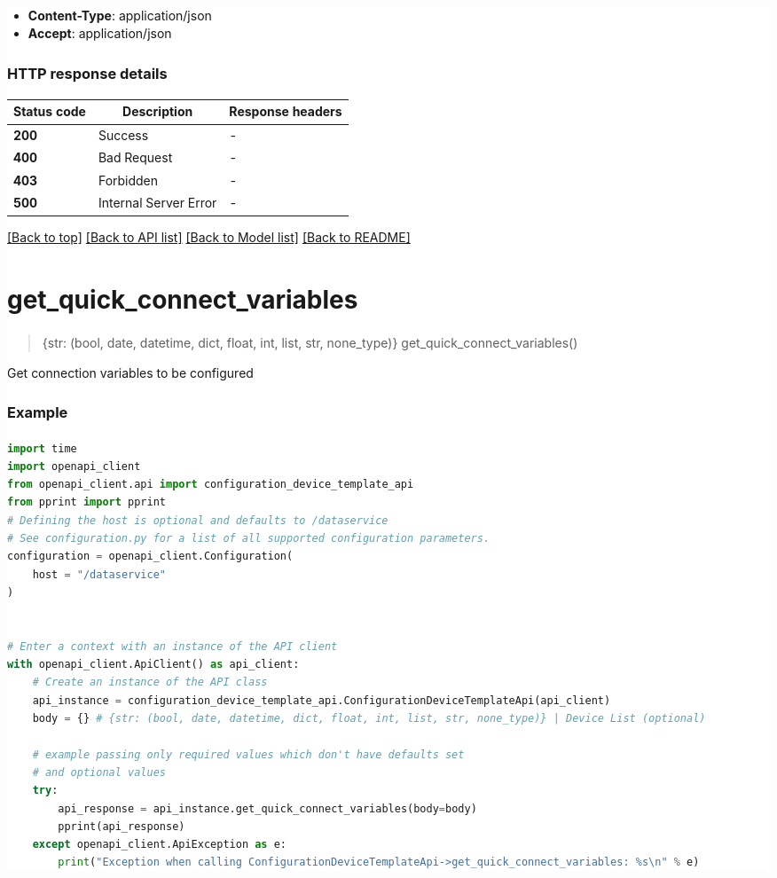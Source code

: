  - **Content-Type**: application/json
 - **Accept**: application/json


### HTTP response details

| Status code | Description | Response headers |
|-------------|-------------|------------------|
**200** | Success |  -  |
**400** | Bad Request |  -  |
**403** | Forbidden |  -  |
**500** | Internal Server Error |  -  |

[[Back to top]](#) [[Back to API list]](../README.md#documentation-for-api-endpoints) [[Back to Model list]](../README.md#documentation-for-models) [[Back to README]](../README.md)

# **get_quick_connect_variables**
> {str: (bool, date, datetime, dict, float, int, list, str, none_type)} get_quick_connect_variables()



Get connection variables to be configured

### Example


```python
import time
import openapi_client
from openapi_client.api import configuration_device_template_api
from pprint import pprint
# Defining the host is optional and defaults to /dataservice
# See configuration.py for a list of all supported configuration parameters.
configuration = openapi_client.Configuration(
    host = "/dataservice"
)


# Enter a context with an instance of the API client
with openapi_client.ApiClient() as api_client:
    # Create an instance of the API class
    api_instance = configuration_device_template_api.ConfigurationDeviceTemplateApi(api_client)
    body = {} # {str: (bool, date, datetime, dict, float, int, list, str, none_type)} | Device List (optional)

    # example passing only required values which don't have defaults set
    # and optional values
    try:
        api_response = api_instance.get_quick_connect_variables(body=body)
        pprint(api_response)
    except openapi_client.ApiException as e:
        print("Exception when calling ConfigurationDeviceTemplateApi->get_quick_connect_variables: %s\n" % e)
```
